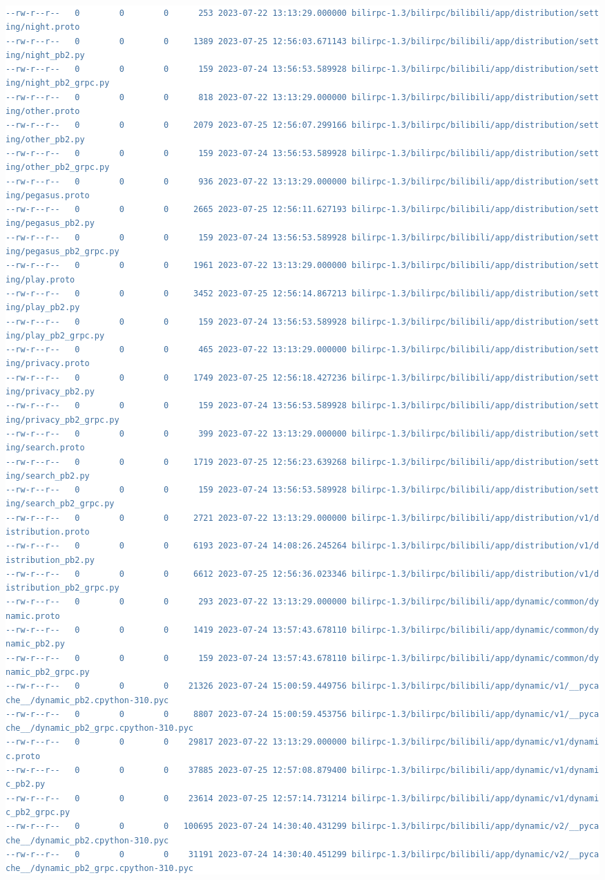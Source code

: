 ```diff
--rw-r--r--   0        0        0      253 2023-07-22 13:13:29.000000 bilirpc-1.3/bilirpc/bilibili/app/distribution/setting/night.proto
--rw-r--r--   0        0        0     1389 2023-07-25 12:56:03.671143 bilirpc-1.3/bilirpc/bilibili/app/distribution/setting/night_pb2.py
--rw-r--r--   0        0        0      159 2023-07-24 13:56:53.589928 bilirpc-1.3/bilirpc/bilibili/app/distribution/setting/night_pb2_grpc.py
--rw-r--r--   0        0        0      818 2023-07-22 13:13:29.000000 bilirpc-1.3/bilirpc/bilibili/app/distribution/setting/other.proto
--rw-r--r--   0        0        0     2079 2023-07-25 12:56:07.299166 bilirpc-1.3/bilirpc/bilibili/app/distribution/setting/other_pb2.py
--rw-r--r--   0        0        0      159 2023-07-24 13:56:53.589928 bilirpc-1.3/bilirpc/bilibili/app/distribution/setting/other_pb2_grpc.py
--rw-r--r--   0        0        0      936 2023-07-22 13:13:29.000000 bilirpc-1.3/bilirpc/bilibili/app/distribution/setting/pegasus.proto
--rw-r--r--   0        0        0     2665 2023-07-25 12:56:11.627193 bilirpc-1.3/bilirpc/bilibili/app/distribution/setting/pegasus_pb2.py
--rw-r--r--   0        0        0      159 2023-07-24 13:56:53.589928 bilirpc-1.3/bilirpc/bilibili/app/distribution/setting/pegasus_pb2_grpc.py
--rw-r--r--   0        0        0     1961 2023-07-22 13:13:29.000000 bilirpc-1.3/bilirpc/bilibili/app/distribution/setting/play.proto
--rw-r--r--   0        0        0     3452 2023-07-25 12:56:14.867213 bilirpc-1.3/bilirpc/bilibili/app/distribution/setting/play_pb2.py
--rw-r--r--   0        0        0      159 2023-07-24 13:56:53.589928 bilirpc-1.3/bilirpc/bilibili/app/distribution/setting/play_pb2_grpc.py
--rw-r--r--   0        0        0      465 2023-07-22 13:13:29.000000 bilirpc-1.3/bilirpc/bilibili/app/distribution/setting/privacy.proto
--rw-r--r--   0        0        0     1749 2023-07-25 12:56:18.427236 bilirpc-1.3/bilirpc/bilibili/app/distribution/setting/privacy_pb2.py
--rw-r--r--   0        0        0      159 2023-07-24 13:56:53.589928 bilirpc-1.3/bilirpc/bilibili/app/distribution/setting/privacy_pb2_grpc.py
--rw-r--r--   0        0        0      399 2023-07-22 13:13:29.000000 bilirpc-1.3/bilirpc/bilibili/app/distribution/setting/search.proto
--rw-r--r--   0        0        0     1719 2023-07-25 12:56:23.639268 bilirpc-1.3/bilirpc/bilibili/app/distribution/setting/search_pb2.py
--rw-r--r--   0        0        0      159 2023-07-24 13:56:53.589928 bilirpc-1.3/bilirpc/bilibili/app/distribution/setting/search_pb2_grpc.py
--rw-r--r--   0        0        0     2721 2023-07-22 13:13:29.000000 bilirpc-1.3/bilirpc/bilibili/app/distribution/v1/distribution.proto
--rw-r--r--   0        0        0     6193 2023-07-24 14:08:26.245264 bilirpc-1.3/bilirpc/bilibili/app/distribution/v1/distribution_pb2.py
--rw-r--r--   0        0        0     6612 2023-07-25 12:56:36.023346 bilirpc-1.3/bilirpc/bilibili/app/distribution/v1/distribution_pb2_grpc.py
--rw-r--r--   0        0        0      293 2023-07-22 13:13:29.000000 bilirpc-1.3/bilirpc/bilibili/app/dynamic/common/dynamic.proto
--rw-r--r--   0        0        0     1419 2023-07-24 13:57:43.678110 bilirpc-1.3/bilirpc/bilibili/app/dynamic/common/dynamic_pb2.py
--rw-r--r--   0        0        0      159 2023-07-24 13:57:43.678110 bilirpc-1.3/bilirpc/bilibili/app/dynamic/common/dynamic_pb2_grpc.py
--rw-r--r--   0        0        0    21326 2023-07-24 15:00:59.449756 bilirpc-1.3/bilirpc/bilibili/app/dynamic/v1/__pycache__/dynamic_pb2.cpython-310.pyc
--rw-r--r--   0        0        0     8807 2023-07-24 15:00:59.453756 bilirpc-1.3/bilirpc/bilibili/app/dynamic/v1/__pycache__/dynamic_pb2_grpc.cpython-310.pyc
--rw-r--r--   0        0        0    29817 2023-07-22 13:13:29.000000 bilirpc-1.3/bilirpc/bilibili/app/dynamic/v1/dynamic.proto
--rw-r--r--   0        0        0    37885 2023-07-25 12:57:08.879400 bilirpc-1.3/bilirpc/bilibili/app/dynamic/v1/dynamic_pb2.py
--rw-r--r--   0        0        0    23614 2023-07-25 12:57:14.731214 bilirpc-1.3/bilirpc/bilibili/app/dynamic/v1/dynamic_pb2_grpc.py
--rw-r--r--   0        0        0   100695 2023-07-24 14:30:40.431299 bilirpc-1.3/bilirpc/bilibili/app/dynamic/v2/__pycache__/dynamic_pb2.cpython-310.pyc
--rw-r--r--   0        0        0    31191 2023-07-24 14:30:40.451299 bilirpc-1.3/bilirpc/bilibili/app/dynamic/v2/__pycache__/dynamic_pb2_grpc.cpython-310.pyc
```